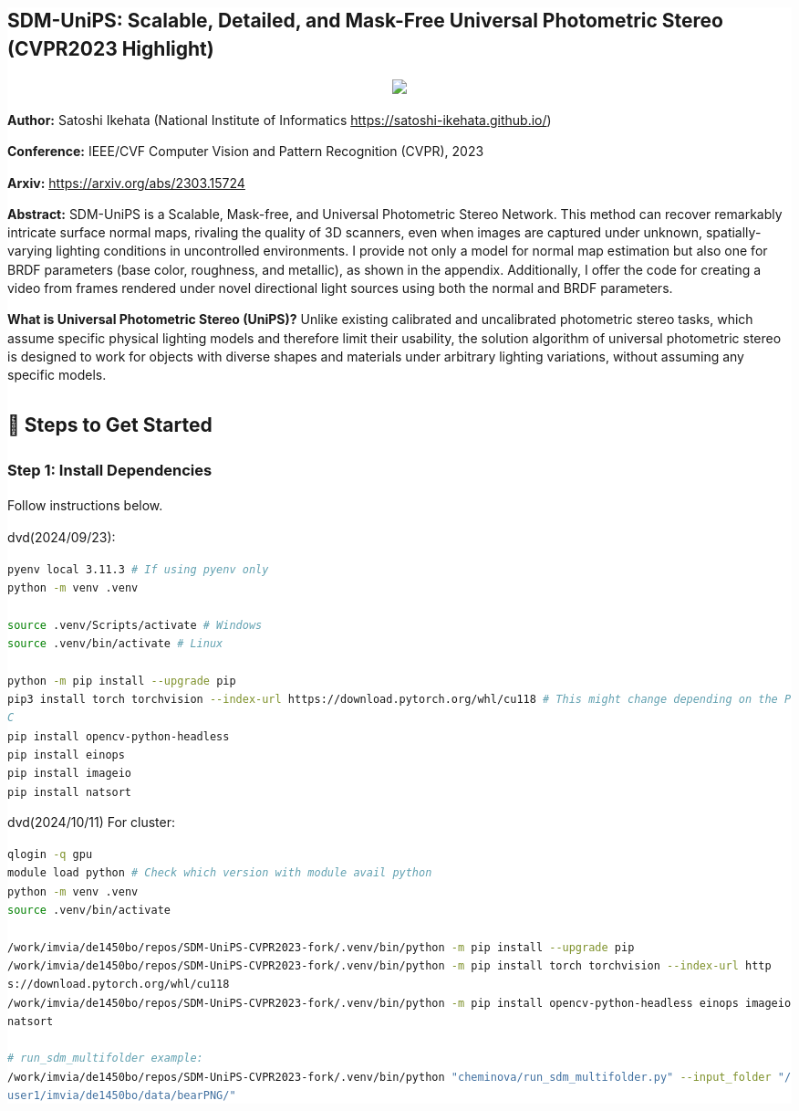 
## SDM-UniPS: Scalable, Detailed, and Mask-Free Universal Photometric Stereo (CVPR2023 Highlight)

<p align="center">
  <img src="./.images/teaser2.jpg" width="800px">
</p>

**Author:** Satoshi Ikehata (National Institute of Informatics https://satoshi-ikehata.github.io/)

**Conference:** IEEE/CVF Computer Vision and Pattern Recognition (CVPR), 2023

**Arxiv:** https://arxiv.org/abs/2303.15724

**Abstract:**
SDM-UniPS is a Scalable, Mask-free, and Universal Photometric Stereo Network. This method can recover remarkably intricate surface normal maps, rivaling the quality of 3D scanners, even when images are captured under unknown, spatially-varying lighting conditions in uncontrolled environments. I provide not only a model for normal map estimation but also one for BRDF parameters (base color, roughness, and metallic), as shown in the appendix. Additionally, I offer the code for creating a video from frames rendered under novel directional light sources using both the normal and BRDF parameters.

**What is Universal Photometric Stereo (UniPS)?**
Unlike existing calibrated and uncalibrated photometric stereo tasks, which assume specific physical lighting models and therefore limit their usability, the solution algorithm of universal photometric stereo is designed to work for objects with diverse shapes and materials under arbitrary lighting variations, without assuming any specific models.

## 🚀 Steps to Get Started
### Step 1: Install Dependencies
Follow instructions below.

dvd(2024/09/23):
```bash
pyenv local 3.11.3 # If using pyenv only
python -m venv .venv

source .venv/Scripts/activate # Windows
source .venv/bin/activate # Linux

python -m pip install --upgrade pip
pip3 install torch torchvision --index-url https://download.pytorch.org/whl/cu118 # This might change depending on the PC
pip install opencv-python-headless
pip install einops
pip install imageio
pip install natsort
```

dvd(2024/10/11) For cluster:
```bash
qlogin -q gpu
module load python # Check which version with module avail python
python -m venv .venv
source .venv/bin/activate

/work/imvia/de1450bo/repos/SDM-UniPS-CVPR2023-fork/.venv/bin/python -m pip install --upgrade pip
/work/imvia/de1450bo/repos/SDM-UniPS-CVPR2023-fork/.venv/bin/python -m pip install torch torchvision --index-url https://download.pytorch.org/whl/cu118
/work/imvia/de1450bo/repos/SDM-UniPS-CVPR2023-fork/.venv/bin/python -m pip install opencv-python-headless einops imageio natsort

# run_sdm_multifolder example:
/work/imvia/de1450bo/repos/SDM-UniPS-CVPR2023-fork/.venv/bin/python "cheminova/run_sdm_multifolder.py" --input_folder "/user1/imvia/de1450bo/data/bearPNG/"
```